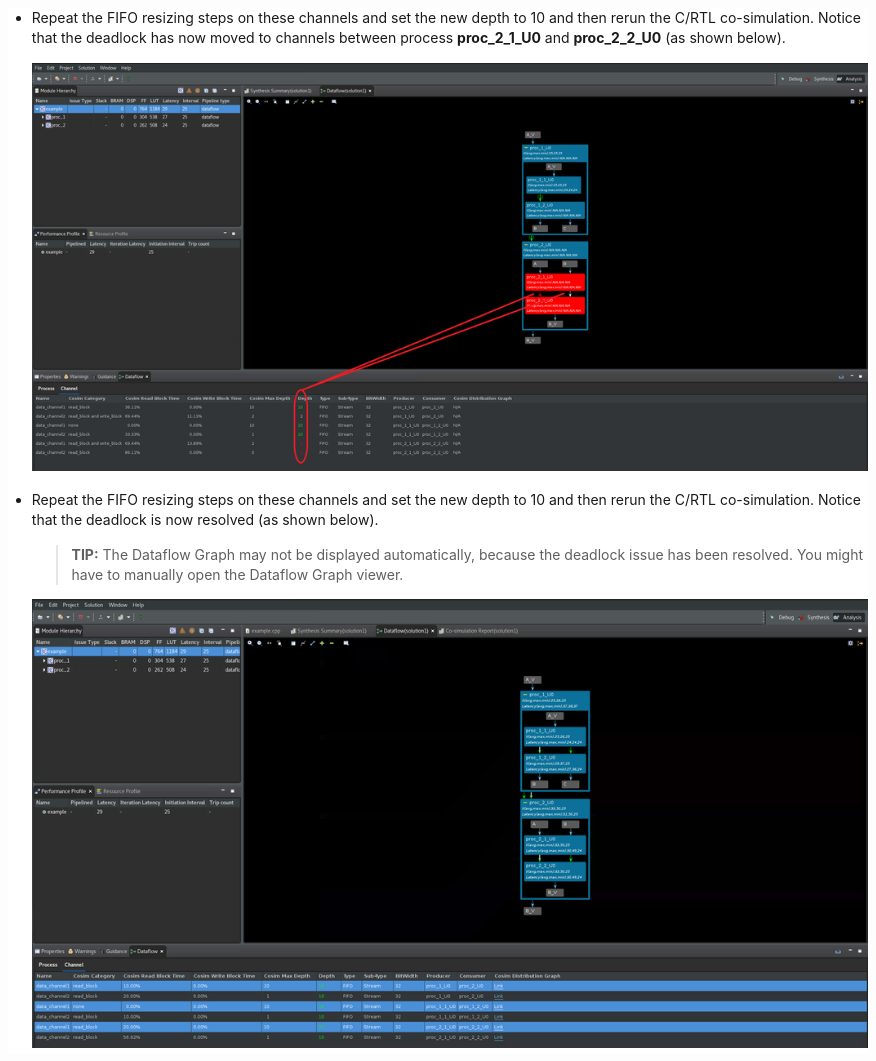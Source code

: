 * Repeat the FIFO resizing steps on these channels and set the new depth to 10 and then rerun the C/RTL co-simulation. Notice that the deadlock has now moved to channels between process **proc_2_1_U0** and **proc_2_2_U0** (as shown below).

   ![Adjusting FIFO Depth 4.](./images/adjusting_fifo_depth4.png)

* Repeat the FIFO resizing steps on these channels and set the new depth to 10 and then rerun the C/RTL co-simulation. Notice that the deadlock is now resolved (as shown below).
  
   >**TIP:** The Dataflow Graph may not be displayed automatically, because the deadlock issue has been resolved. You might have to manually open the Dataflow Graph viewer.

   ![Adjusting FIFO Depth 5.](./images/adjusting_fifo_depth5.png)
